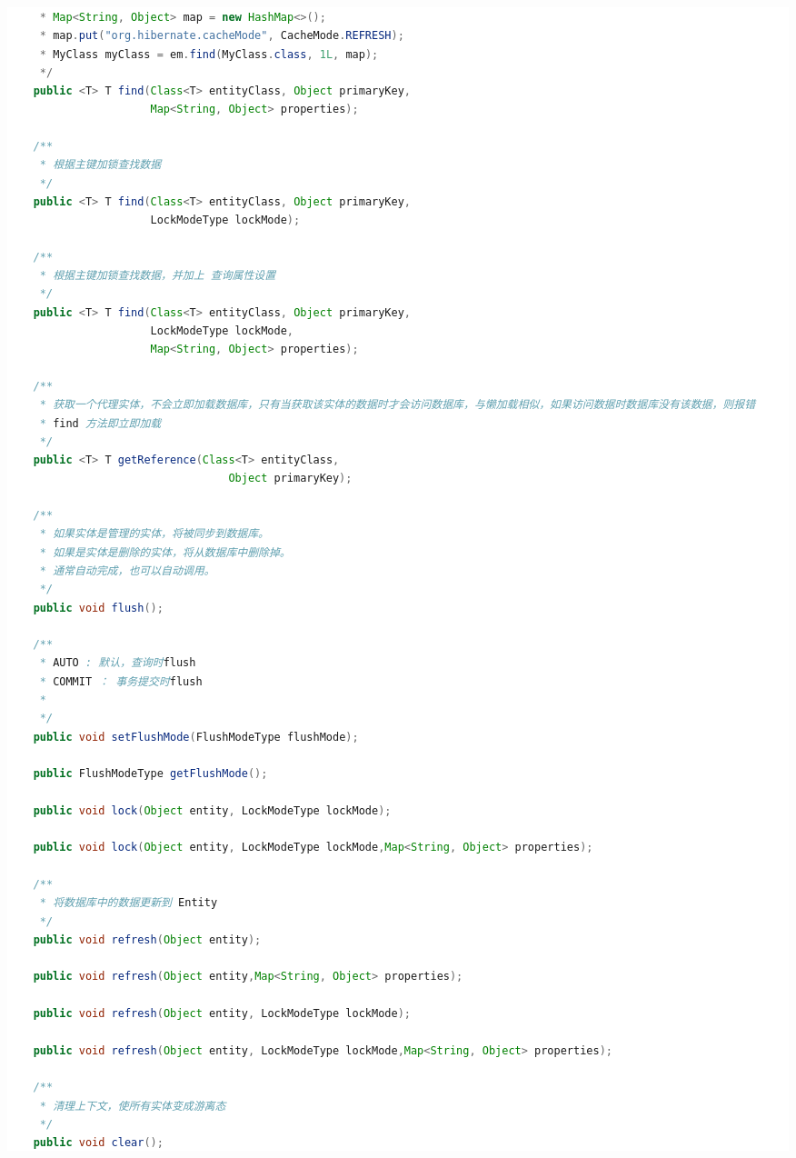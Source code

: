 ```java
     * Map<String, Object> map = new HashMap<>();
     * map.put("org.hibernate.cacheMode", CacheMode.REFRESH);
     * MyClass myClass = em.find(MyClass.class, 1L, map);
     */
    public <T> T find(Class<T> entityClass, Object primaryKey,
                      Map<String, Object> properties);

    /**
     * 根据主键加锁查找数据
     */
    public <T> T find(Class<T> entityClass, Object primaryKey,
                      LockModeType lockMode);

    /**
     * 根据主键加锁查找数据，并加上 查询属性设置
     */
    public <T> T find(Class<T> entityClass, Object primaryKey,
                      LockModeType lockMode,
                      Map<String, Object> properties);

    /**
     * 获取一个代理实体，不会立即加载数据库，只有当获取该实体的数据时才会访问数据库，与懒加载相似，如果访问数据时数据库没有该数据，则报错
     * find 方法即立即加载
     */
    public <T> T getReference(Class<T> entityClass,
                                  Object primaryKey);

    /**
     * 如果实体是管理的实体，将被同步到数据库。
     * 如果是实体是删除的实体，将从数据库中删除掉。
     * 通常自动完成，也可以自动调用。
     */
    public void flush();

    /**
     * AUTO : 默认，查询时flush
     * COMMIT ： 事务提交时flush
     *
     */
    public void setFlushMode(FlushModeType flushMode);

    public FlushModeType getFlushMode();

    public void lock(Object entity, LockModeType lockMode);

    public void lock(Object entity, LockModeType lockMode,Map<String, Object> properties);

    /**
     * 将数据库中的数据更新到 Entity
     */
    public void refresh(Object entity);

    public void refresh(Object entity,Map<String, Object> properties);

    public void refresh(Object entity, LockModeType lockMode);

    public void refresh(Object entity, LockModeType lockMode,Map<String, Object> properties);

    /**
     * 清理上下文，使所有实体变成游离态
     */
    public void clear();

```
